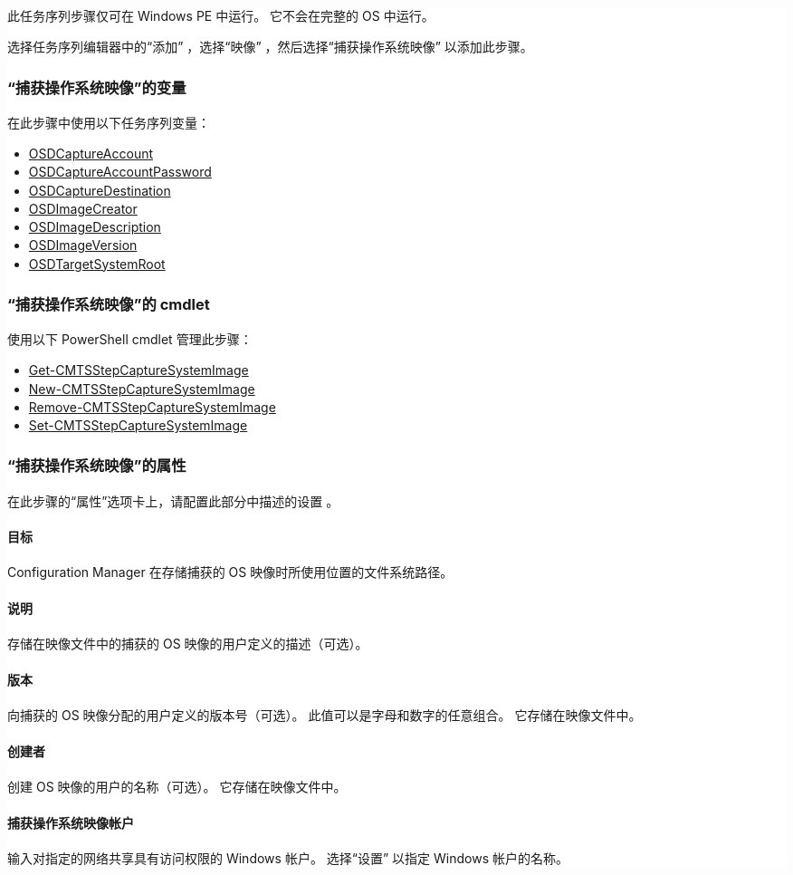 此任务序列步骤仅可在 Windows PE 中运行。 它不会在完整的 OS 中运行。

选择任务序列编辑器中的“添加”  ，选择“映像”  ，然后选择“捕获操作系统映像”  以添加此步骤。

### <a name="variables-for-capture-os-image"></a>“捕获操作系统映像”的变量

在此步骤中使用以下任务序列变量：  

- [OSDCaptureAccount](task-sequence-variables.md#OSDCaptureAccount)  
- [OSDCaptureAccountPassword](task-sequence-variables.md#OSDCaptureAccountPassword)  
- [OSDCaptureDestination](task-sequence-variables.md#OSDCaptureDestination)  
- [OSDImageCreator](task-sequence-variables.md#OSDImageCreator)  
- [OSDImageDescription](task-sequence-variables.md#OSDImageDescription)  
- [OSDImageVersion](task-sequence-variables.md#OSDImageVersion)  
- [OSDTargetSystemRoot](task-sequence-variables.md#OSDTargetSystemRoot-input)  

### <a name="cmdlets-for-capture-os-image"></a>“捕获操作系统映像”的 cmdlet

使用以下 PowerShell cmdlet 管理此步骤：

- [Get-CMTSStepCaptureSystemImage](https://docs.microsoft.com/powershell/module/configurationmanager/Get-CMTSStepCaptureSystemImage?view=sccm-ps)
- [New-CMTSStepCaptureSystemImage](https://docs.microsoft.com/powershell/module/configurationmanager/New-CMTSStepCaptureSystemImage?view=sccm-ps)
- [Remove-CMTSStepCaptureSystemImage](https://docs.microsoft.com/powershell/module/configurationmanager/Remove-CMTSStepCaptureSystemImage?view=sccm-ps)
- [Set-CMTSStepCaptureSystemImage](https://docs.microsoft.com/powershell/module/configurationmanager/Set-CMTSStepCaptureSystemImage?view=sccm-ps)

### <a name="properties-for-capture-os-image"></a>“捕获操作系统映像”的属性

在此步骤的“属性”选项卡上，请配置此部分中描述的设置  。  

#### <a name="target"></a>目标  

Configuration Manager 在存储捕获的 OS 映像时所使用位置的文件系统路径。  

#### <a name="description"></a>说明  

存储在映像文件中的捕获的 OS 映像的用户定义的描述（可选）。  

#### <a name="version"></a>版本  

向捕获的 OS 映像分配的用户定义的版本号（可选）。 此值可以是字母和数字的任意组合。 它存储在映像文件中。  

#### <a name="created-by"></a>创建者  

创建 OS 映像的用户的名称（可选）。 它存储在映像文件中。  

#### <a name="capture-operating-system-image-account"></a>捕获操作系统映像帐户  

输入对指定的网络共享具有访问权限的 Windows 帐户。 选择“设置”  以指定 Windows 帐户的名称。  
